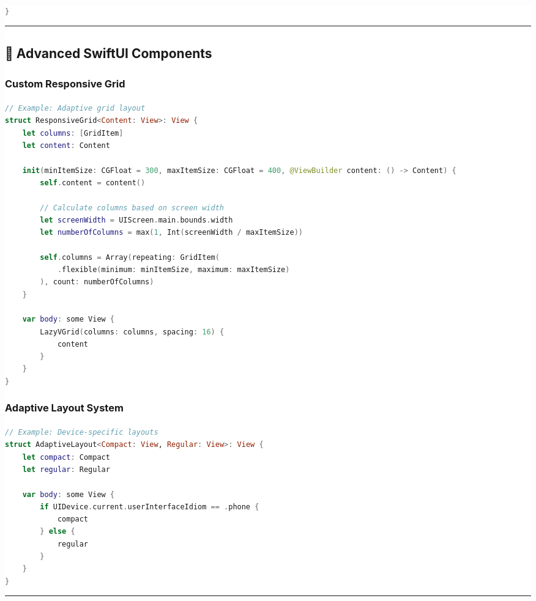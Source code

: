 ```swift
}
```

---

## 🎨 Advanced SwiftUI Components

### Custom Responsive Grid
```swift
// Example: Adaptive grid layout
struct ResponsiveGrid<Content: View>: View {
    let columns: [GridItem]
    let content: Content
    
    init(minItemSize: CGFloat = 300, maxItemSize: CGFloat = 400, @ViewBuilder content: () -> Content) {
        self.content = content()
        
        // Calculate columns based on screen width
        let screenWidth = UIScreen.main.bounds.width
        let numberOfColumns = max(1, Int(screenWidth / maxItemSize))
        
        self.columns = Array(repeating: GridItem(
            .flexible(minimum: minItemSize, maximum: maxItemSize)
        ), count: numberOfColumns)
    }
    
    var body: some View {
        LazyVGrid(columns: columns, spacing: 16) {
            content
        }
    }
}
```

### Adaptive Layout System
```swift
// Example: Device-specific layouts
struct AdaptiveLayout<Compact: View, Regular: View>: View {
    let compact: Compact
    let regular: Regular
    
    var body: some View {
        if UIDevice.current.userInterfaceIdiom == .phone {
            compact
        } else {
            regular
        }
    }
}
```

---